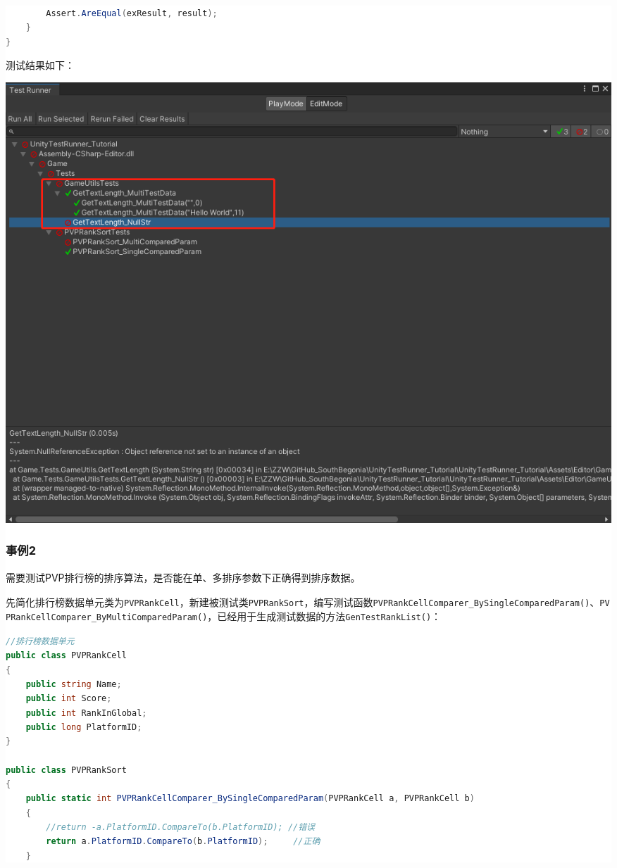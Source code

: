 ```c#
        Assert.AreEqual(exResult, result);
    }
}
```

测试结果如下：

![事例1_3](Pic/事例1_3.png)

### 事例2

需要测试PVP排行榜的排序算法，是否能在单、多排序参数下正确得到排序数据。

先简化排行榜数据单元类为`PVPRankCell`，新建被测试类`PVPRankSort`，编写测试函数`PVPRankCellComparer_BySingleComparedParam()`、`PVPRankCellComparer_ByMultiComparedParam()`，已经用于生成测试数据的方法`GenTestRankList()`：

```c#
//排行榜数据单元
public class PVPRankCell
{
    public string Name;
    public int Score;
    public int RankInGlobal;
    public long PlatformID;
}

public class PVPRankSort
{
    public static int PVPRankCellComparer_BySingleComparedParam(PVPRankCell a, PVPRankCell b)
    {
        //return -a.PlatformID.CompareTo(b.PlatformID); //错误
        return a.PlatformID.CompareTo(b.PlatformID);     //正确
    }
```